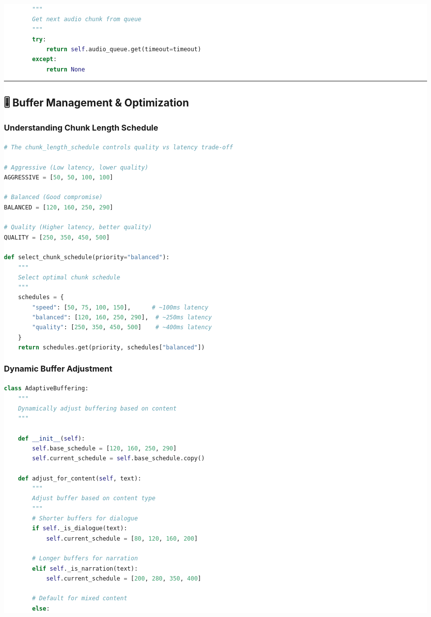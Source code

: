 ```python
        """
        Get next audio chunk from queue
        """
        try:
            return self.audio_queue.get(timeout=timeout)
        except:
            return None
```

---

## 🎚️ Buffer Management & Optimization

### Understanding Chunk Length Schedule
```python
# The chunk_length_schedule controls quality vs latency trade-off

# Aggressive (Low latency, lower quality)
AGGRESSIVE = [50, 50, 100, 100]

# Balanced (Good compromise)
BALANCED = [120, 160, 250, 290]

# Quality (Higher latency, better quality)
QUALITY = [250, 350, 450, 500]

def select_chunk_schedule(priority="balanced"):
    """
    Select optimal chunk schedule
    """
    schedules = {
        "speed": [50, 75, 100, 150],      # ~100ms latency
        "balanced": [120, 160, 250, 290],  # ~250ms latency
        "quality": [250, 350, 450, 500]    # ~400ms latency
    }
    return schedules.get(priority, schedules["balanced"])
```

### Dynamic Buffer Adjustment
```python
class AdaptiveBuffering:
    """
    Dynamically adjust buffering based on content
    """

    def __init__(self):
        self.base_schedule = [120, 160, 250, 290]
        self.current_schedule = self.base_schedule.copy()

    def adjust_for_content(self, text):
        """
        Adjust buffer based on content type
        """
        # Shorter buffers for dialogue
        if self._is_dialogue(text):
            self.current_schedule = [80, 120, 160, 200]

        # Longer buffers for narration
        elif self._is_narration(text):
            self.current_schedule = [200, 280, 350, 400]

        # Default for mixed content
        else:
```